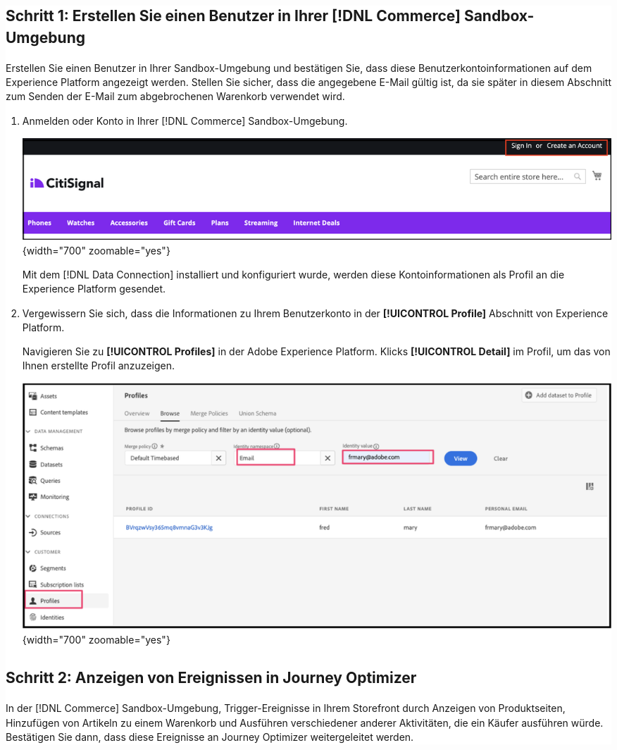 ## Schritt 1: Erstellen Sie einen Benutzer in Ihrer [!DNL Commerce] Sandbox-Umgebung

Erstellen Sie einen Benutzer in Ihrer Sandbox-Umgebung und bestätigen Sie, dass diese Benutzerkontoinformationen auf dem Experience Platform angezeigt werden. Stellen Sie sicher, dass die angegebene E-Mail gültig ist, da sie später in diesem Abschnitt zum Senden der E-Mail zum abgebrochenen Warenkorb verwendet wird.

1. Anmelden oder Konto in Ihrer [!DNL Commerce] Sandbox-Umgebung.

   ![Bei Ihrem Testkonto anmelden](assets/sign-in-account.png){width="700" zoomable="yes"}

   Mit dem [!DNL Data Connection] installiert und konfiguriert wurde, werden diese Kontoinformationen als Profil an die Experience Platform gesendet.

1. Vergewissern Sie sich, dass die Informationen zu Ihrem Benutzerkonto in der **[!UICONTROL Profile]** Abschnitt von Experience Platform.

   Navigieren Sie zu **[!UICONTROL Profiles]** in der Adobe Experience Platform. Klicks **[!UICONTROL Detail]** im Profil, um das von Ihnen erstellte Profil anzuzeigen.

   ![Profil bestätigen](assets/check-event-profile.png){width="700" zoomable="yes"}

## Schritt 2: Anzeigen von Ereignissen in Journey Optimizer

In der [!DNL Commerce] Sandbox-Umgebung, Trigger-Ereignisse in Ihrem Storefront durch Anzeigen von Produktseiten, Hinzufügen von Artikeln zu einem Warenkorb und Ausführen verschiedener anderer Aktivitäten, die ein Käufer ausführen würde. Bestätigen Sie dann, dass diese Ereignisse an Journey Optimizer weitergeleitet werden.
